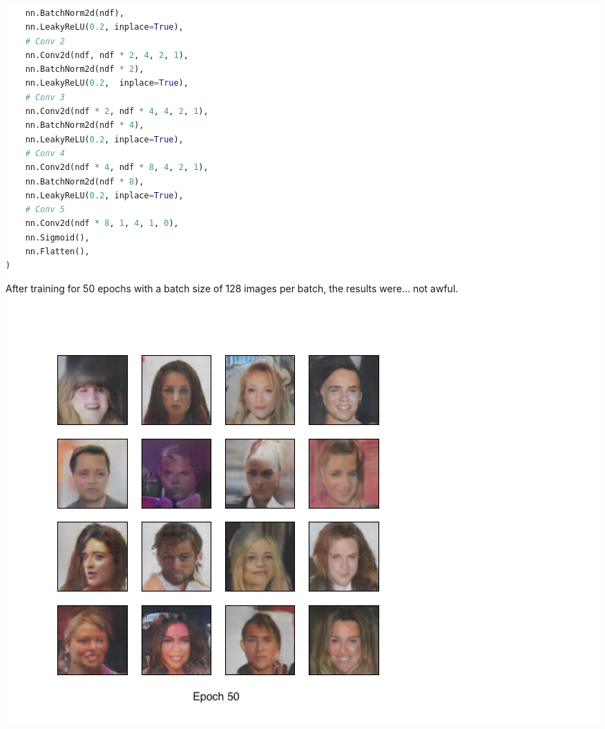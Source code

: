 ```python
    nn.BatchNorm2d(ndf),
    nn.LeakyReLU(0.2, inplace=True),
    # Conv 2
    nn.Conv2d(ndf, ndf * 2, 4, 2, 1),
    nn.BatchNorm2d(ndf * 2),
    nn.LeakyReLU(0.2,  inplace=True),
    # Conv 3
    nn.Conv2d(ndf * 2, ndf * 4, 4, 2, 1),
    nn.BatchNorm2d(ndf * 4),
    nn.LeakyReLU(0.2, inplace=True),
    # Conv 4
    nn.Conv2d(ndf * 4, ndf * 8, 4, 2, 1),
    nn.BatchNorm2d(ndf * 8),
    nn.LeakyReLU(0.2, inplace=True),
    # Conv 5
    nn.Conv2d(ndf * 8, 1, 4, 1, 0),
    nn.Sigmoid(),
    nn.Flatten(),
)
```

After training for 50 epochs with a batch size of 128 images per batch, the results were... not awful.

![A grid of 16 blurry vaguely face-looking images](dcgan_1.png)
